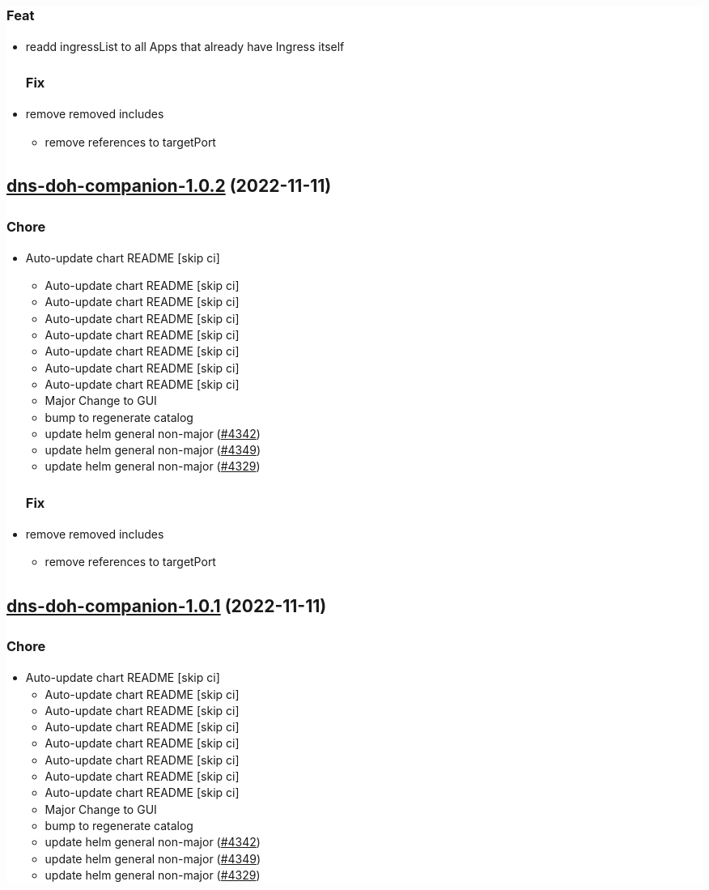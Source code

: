   ### Feat

- readd ingressList to all Apps that already have Ingress itself
  
  ### Fix

- remove removed includes
  - remove references to targetPort
  
  


## [dns-doh-companion-1.0.2](https://github.com/truecharts/charts/compare/dns-doh-companion-0.0.34...dns-doh-companion-1.0.2) (2022-11-11)

### Chore

- Auto-update chart README [skip ci]
  - Auto-update chart README [skip ci]
  - Auto-update chart README [skip ci]
  - Auto-update chart README [skip ci]
  - Auto-update chart README [skip ci]
  - Auto-update chart README [skip ci]
  - Auto-update chart README [skip ci]
  - Auto-update chart README [skip ci]
  - Major Change to GUI
  - bump to regenerate catalog
  - update helm general non-major ([#4342](https://github.com/truecharts/charts/issues/4342))
  - update helm general non-major ([#4349](https://github.com/truecharts/charts/issues/4349))
  - update helm general non-major ([#4329](https://github.com/truecharts/charts/issues/4329))
  
  ### Fix

- remove removed includes
  - remove references to targetPort
  
  


## [dns-doh-companion-1.0.1](https://github.com/truecharts/charts/compare/dns-doh-companion-0.0.34...dns-doh-companion-1.0.1) (2022-11-11)

### Chore

- Auto-update chart README [skip ci]
  - Auto-update chart README [skip ci]
  - Auto-update chart README [skip ci]
  - Auto-update chart README [skip ci]
  - Auto-update chart README [skip ci]
  - Auto-update chart README [skip ci]
  - Auto-update chart README [skip ci]
  - Auto-update chart README [skip ci]
  - Major Change to GUI
  - bump to regenerate catalog
  - update helm general non-major ([#4342](https://github.com/truecharts/charts/issues/4342))
  - update helm general non-major ([#4349](https://github.com/truecharts/charts/issues/4349))
  - update helm general non-major ([#4329](https://github.com/truecharts/charts/issues/4329))
  